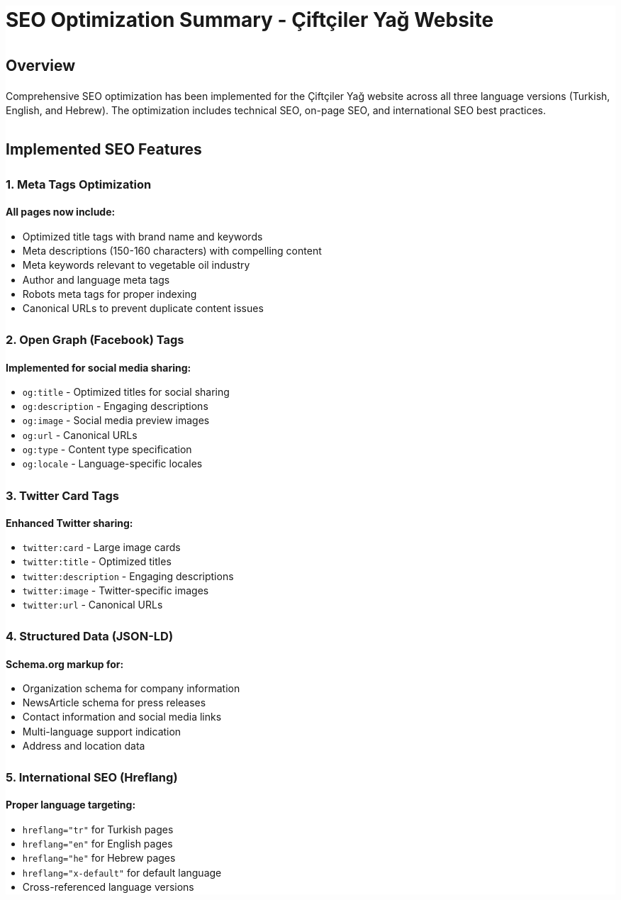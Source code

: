 # SEO Optimization Summary - Çiftçiler Yağ Website

## Overview
Comprehensive SEO optimization has been implemented for the Çiftçiler Yağ website across all three language versions (Turkish, English, and Hebrew). The optimization includes technical SEO, on-page SEO, and international SEO best practices.

## Implemented SEO Features

### 1. Meta Tags Optimization
**All pages now include:**
- Optimized title tags with brand name and keywords
- Meta descriptions (150-160 characters) with compelling content
- Meta keywords relevant to vegetable oil industry
- Author and language meta tags
- Robots meta tags for proper indexing
- Canonical URLs to prevent duplicate content issues

### 2. Open Graph (Facebook) Tags
**Implemented for social media sharing:**
- `og:title` - Optimized titles for social sharing
- `og:description` - Engaging descriptions
- `og:image` - Social media preview images
- `og:url` - Canonical URLs
- `og:type` - Content type specification
- `og:locale` - Language-specific locales

### 3. Twitter Card Tags
**Enhanced Twitter sharing:**
- `twitter:card` - Large image cards
- `twitter:title` - Optimized titles
- `twitter:description` - Engaging descriptions
- `twitter:image` - Twitter-specific images
- `twitter:url` - Canonical URLs

### 4. Structured Data (JSON-LD)
**Schema.org markup for:**
- Organization schema for company information
- NewsArticle schema for press releases
- Contact information and social media links
- Multi-language support indication
- Address and location data

### 5. International SEO (Hreflang)
**Proper language targeting:**
- `hreflang="tr"` for Turkish pages
- `hreflang="en"` for English pages
- `hreflang="he"` for Hebrew pages
- `hreflang="x-default"` for default language
- Cross-referenced language versions
